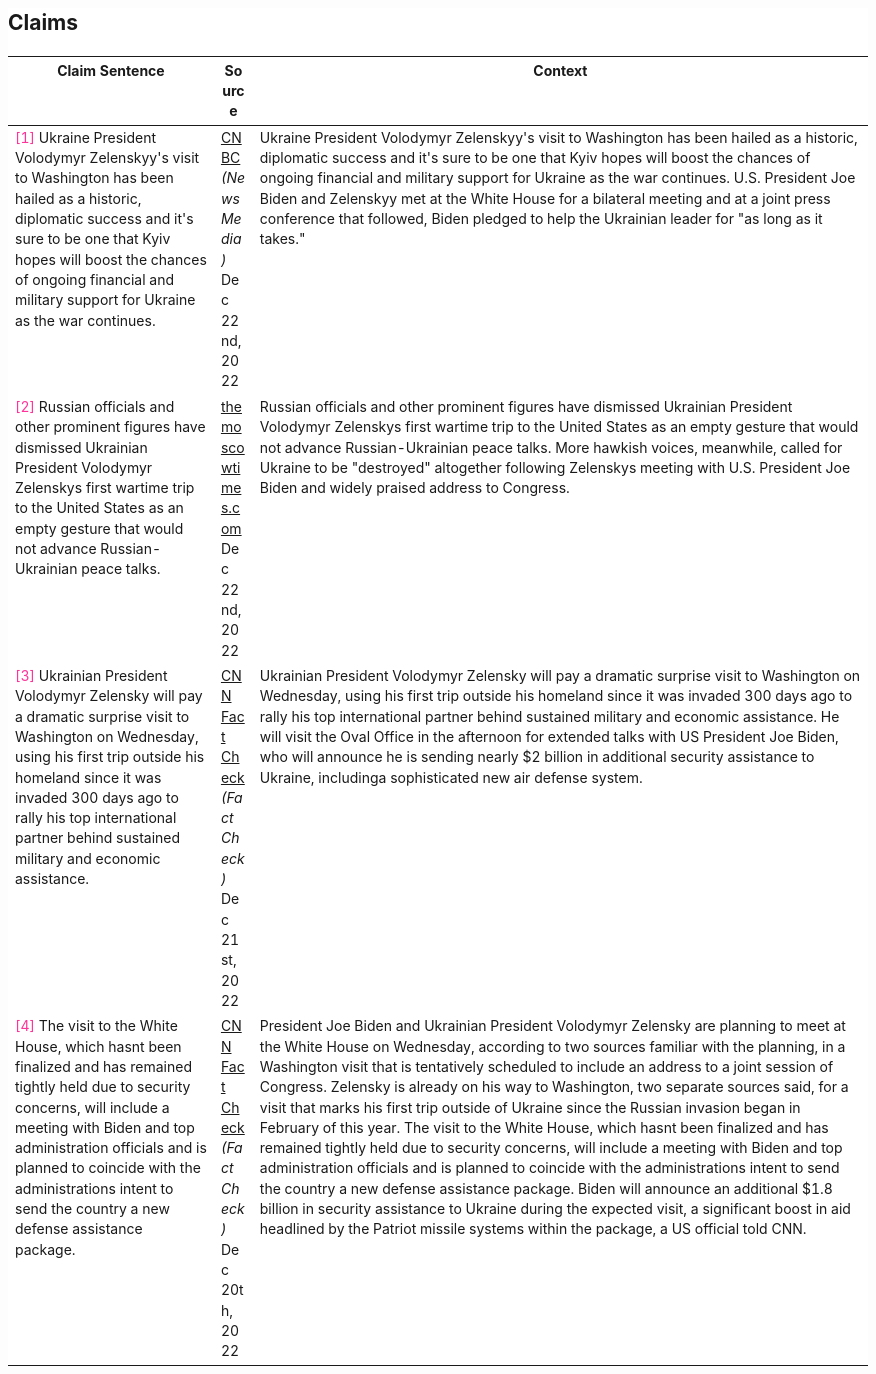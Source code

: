 ## Claims
| Claim Sentence | Source | Context |
|---|---|---|
|<font id="1" color=#FF3399>[1]</font> Ukraine President Volodymyr Zelenskyy's visit to Washington has been hailed as a historic, diplomatic success and it's sure to be one that Kyiv hopes will boost the chances of ongoing financial and military support for Ukraine as the war continues.|<div style="display: flex; justify-content: center; align-items: center; flex-direction: column;"><a href="https://www.allsides.com/news-source/cnbc" target="_blank"><BiasChart bias="Center" /></a><div><a href="https://www.cnbc.com/2022/12/22/ukraine-war-live-updates-latest-news-on-russia-and-the-war-in-ukraine.html" target="_blank">CNBC</a></div><div>*(News Media)*</div><div>Dec 22nd, 2022</div></div>| Ukraine President Volodymyr Zelenskyy's visit to Washington has been hailed as a historic, diplomatic success and it's sure to be one that Kyiv hopes will boost the chances of ongoing financial and military support for Ukraine as the war continues. U.S. President Joe Biden and Zelenskyy met at the White House for a bilateral meeting and at a joint press conference that followed, Biden pledged to help the Ukrainian leader for "as long as it takes."|
|<font id="2" color=#FF3399>[2]</font> Russian officials and other prominent figures have dismissed Ukrainian President Volodymyr Zelenskys first wartime trip to the United States as an empty gesture that would not advance Russian-Ukrainian peace talks.|<div style="display: flex; justify-content: center; align-items: center; flex-direction: column;"><a href="" target="_blank"><BiasChart bias="N/A" /></a><div><a href="https://www.themoscowtimes.com/2022/12/22/empty-words-russian-officials-unswayed-by-zelenskys-us-visit-a79771" target="_blank">themoscowtimes.com</a></div><div></div><div>Dec 22nd, 2022</div></div>| Russian officials and other prominent figures have dismissed Ukrainian President Volodymyr Zelenskys first wartime trip to the United States as an empty gesture that would not advance Russian-Ukrainian peace talks. More hawkish voices, meanwhile, called for Ukraine to be "destroyed" altogether following Zelenskys meeting with U.S. President Joe Biden and widely praised address to Congress.|
|<font id="3" color=#FF3399>[3]</font> Ukrainian President Volodymyr Zelensky will pay a dramatic surprise visit to Washington on Wednesday, using his first trip outside his homeland since it was invaded 300 days ago to rally his top international partner behind sustained military and economic assistance.|<div style="display: flex; justify-content: center; align-items: center; flex-direction: column;"><a href="https://www.allsides.com/news-source/facts-first-cnn-media-bias" target="_blank"><BiasChart bias="Left" /></a><div><a href="https://www.cnn.com/europe/live-news/russia-ukraine-war-news-12-21-22/h_da153cf1cee7747dbec4e5e8dfa335fa" target="_blank">CNN Fact Check</a></div><div>*(Fact Check)*</div><div>Dec 21st, 2022</div></div>| Ukrainian President Volodymyr Zelensky will pay a dramatic surprise visit to Washington on Wednesday, using his first trip outside his homeland since it was invaded 300 days ago to rally his top international partner behind sustained military and economic assistance. He will visit the Oval Office in the afternoon for extended talks with US President Joe Biden, who will announce he is sending nearly $2 billion in additional security assistance to Ukraine, includinga sophisticated new air defense system.|
|<font id="4" color=#FF3399>[4]</font> The visit to the White House, which hasnt been finalized and has remained tightly held due to security concerns, will include a meeting with Biden and top administration officials and is planned to coincide with the administrations intent to send the country a new defense assistance package.|<div style="display: flex; justify-content: center; align-items: center; flex-direction: column;"><a href="https://www.allsides.com/news-source/facts-first-cnn-media-bias" target="_blank"><BiasChart bias="Left" /></a><div><a href="https://www.cnn.com/2022/12/20/politics/volodymyr-zelensky-washington-dc-visit/index.html" target="_blank">CNN Fact Check</a></div><div>*(Fact Check)*</div><div>Dec 20th, 2022</div></div>| President Joe Biden and Ukrainian President Volodymyr Zelensky are planning to meet at the White House on Wednesday, according to two sources familiar with the planning, in a Washington visit that is tentatively scheduled to include an address to a joint session of Congress. Zelensky is already on his way to Washington, two separate sources said, for a visit that marks his first trip outside of Ukraine since the Russian invasion began in February of this year. The visit to the White House, which hasnt been finalized and has remained tightly held due to security concerns, will include a meeting with Biden and top administration officials and is planned to coincide with the administrations intent to send the country a new defense assistance package. Biden will announce an additional $1.8 billion in security assistance to Ukraine during the expected visit, a significant boost in aid headlined by the Patriot missile systems within the package, a US official told CNN.|